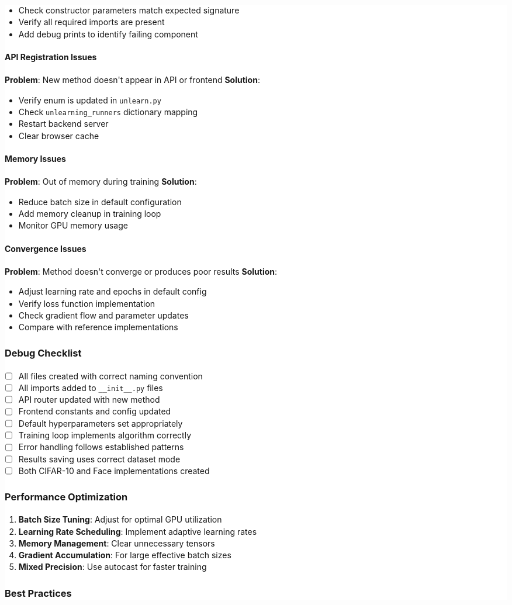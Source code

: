 - Check constructor parameters match expected signature
- Verify all required imports are present
- Add debug prints to identify failing component

#### API Registration Issues

**Problem**: New method doesn't appear in API or frontend
**Solution**:

- Verify enum is updated in `unlearn.py`
- Check `unlearning_runners` dictionary mapping
- Restart backend server
- Clear browser cache

#### Memory Issues

**Problem**: Out of memory during training
**Solution**:

- Reduce batch size in default configuration
- Add memory cleanup in training loop
- Monitor GPU memory usage

#### Convergence Issues

**Problem**: Method doesn't converge or produces poor results
**Solution**:

- Adjust learning rate and epochs in default config
- Verify loss function implementation
- Check gradient flow and parameter updates
- Compare with reference implementations

### Debug Checklist

- [ ] All files created with correct naming convention
- [ ] All imports added to `__init__.py` files
- [ ] API router updated with new method
- [ ] Frontend constants and config updated
- [ ] Default hyperparameters set appropriately
- [ ] Training loop implements algorithm correctly
- [ ] Error handling follows established patterns
- [ ] Results saving uses correct dataset mode
- [ ] Both CIFAR-10 and Face implementations created

### Performance Optimization

1. **Batch Size Tuning**: Adjust for optimal GPU utilization
2. **Learning Rate Scheduling**: Implement adaptive learning rates
3. **Memory Management**: Clear unnecessary tensors
4. **Gradient Accumulation**: For large effective batch sizes
5. **Mixed Precision**: Use autocast for faster training

### Best Practices
